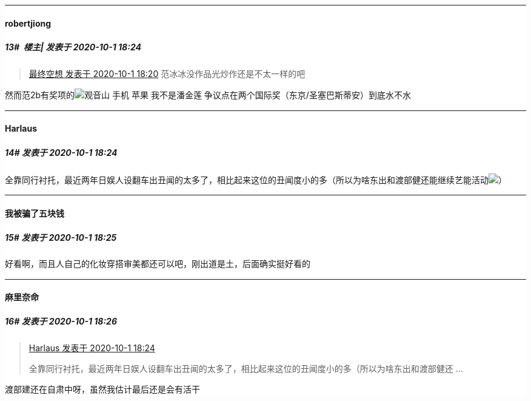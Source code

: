 *****

####  robertjiong  
##### 13#         楼主| 发表于 2020-10-1 18:24



<blockquote><a href="httphttps://bbs.saraba1st.com/2b/forum.php?mod=redirect&amp;goto=findpost&amp;pid=48921410&amp;ptid=1962908" target="_blank">最终空想 发表于 2020-10-1 18:20</a>
范冰冰没作品光炒作还是不太一样的吧</blockquote>
然而范2b有奖项的<img src="https://static.saraba1st.com/image/smiley/face2017/002.png" referrerpolicy="no-referrer">观音山 手机 苹果 我不是潘金莲 争议点在两个国际奖（东京/圣塞巴斯蒂安）到底水不水







*****

####  Harlaus  
##### 14#       发表于 2020-10-1 18:24




全靠同行衬托，最近两年日娱人设翻车出丑闻的太多了，相比起来这位的丑闻度小的多（所以为啥东出和渡部健还能继续艺能活动<img src="https://static.saraba1st.com/image/smiley/face2017/166.png" referrerpolicy="no-referrer">）







*****

####  我被骗了五块钱  
##### 15#       发表于 2020-10-1 18:25




好看啊，而且人自己的化妆穿搭审美都还可以吧，刚出道是土，后面确实挺好看的







*****

####  麻里奈命  
##### 16#       发表于 2020-10-1 18:26



<blockquote><a href="httphttps://bbs.saraba1st.com/2b/forum.php?mod=redirect&amp;goto=findpost&amp;pid=48921443&amp;ptid=1962908" target="_blank">Harlaus 发表于 2020-10-1 18:24</a>

全靠同行衬托，最近两年日娱人设翻车出丑闻的太多了，相比起来这位的丑闻度小的多（所以为啥东出和渡部健还 ...</blockquote>
渡部建还在自肃中呀，虽然我估计最后还是会有活干



